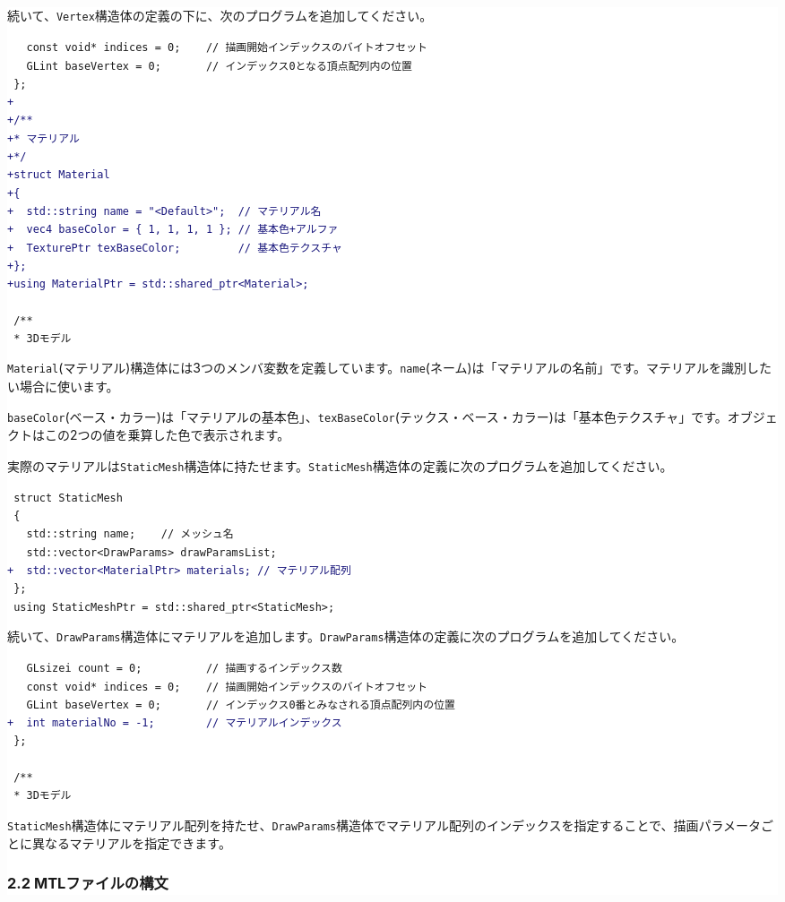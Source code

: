 続いて、`Vertex`構造体の定義の下に、次のプログラムを追加してください。

```diff
   const void* indices = 0;    // 描画開始インデックスのバイトオフセット
   GLint baseVertex = 0;       // インデックス0となる頂点配列内の位置
 };
+
+/**
+* マテリアル
+*/
+struct Material
+{
+  std::string name = "<Default>";  // マテリアル名
+  vec4 baseColor = { 1, 1, 1, 1 }; // 基本色+アルファ
+  TexturePtr texBaseColor;         // 基本色テクスチャ
+};
+using MaterialPtr = std::shared_ptr<Material>;

 /**
 * 3Dモデル
```

`Material`(マテリアル)構造体には3つのメンバ変数を定義しています。`name`(ネーム)は「マテリアルの名前」です。マテリアルを識別したい場合に使います。

`baseColor`(ベース・カラー)は「マテリアルの基本色」、`texBaseColor`(テックス・ベース・カラー)は「基本色テクスチャ」です。オブジェクトはこの2つの値を乗算した色で表示されます。

実際のマテリアルは`StaticMesh`構造体に持たせます。`StaticMesh`構造体の定義に次のプログラムを追加してください。

```diff
 struct StaticMesh
 {
   std::string name;    // メッシュ名
   std::vector<DrawParams> drawParamsList;
+  std::vector<MaterialPtr> materials; // マテリアル配列
 };
 using StaticMeshPtr = std::shared_ptr<StaticMesh>;
```

続いて、`DrawParams`構造体にマテリアルを追加します。`DrawParams`構造体の定義に次のプログラムを追加してください。

```diff
   GLsizei count = 0;          // 描画するインデックス数
   const void* indices = 0;    // 描画開始インデックスのバイトオフセット
   GLint baseVertex = 0;       // インデックス0番とみなされる頂点配列内の位置
+  int materialNo = -1;        // マテリアルインデックス
 };

 /**
 * 3Dモデル
```

`StaticMesh`構造体にマテリアル配列を持たせ、`DrawParams`構造体でマテリアル配列のインデックスを指定することで、描画パラメータごとに異なるマテリアルを指定できます。

### 2.2 MTLファイルの構文
